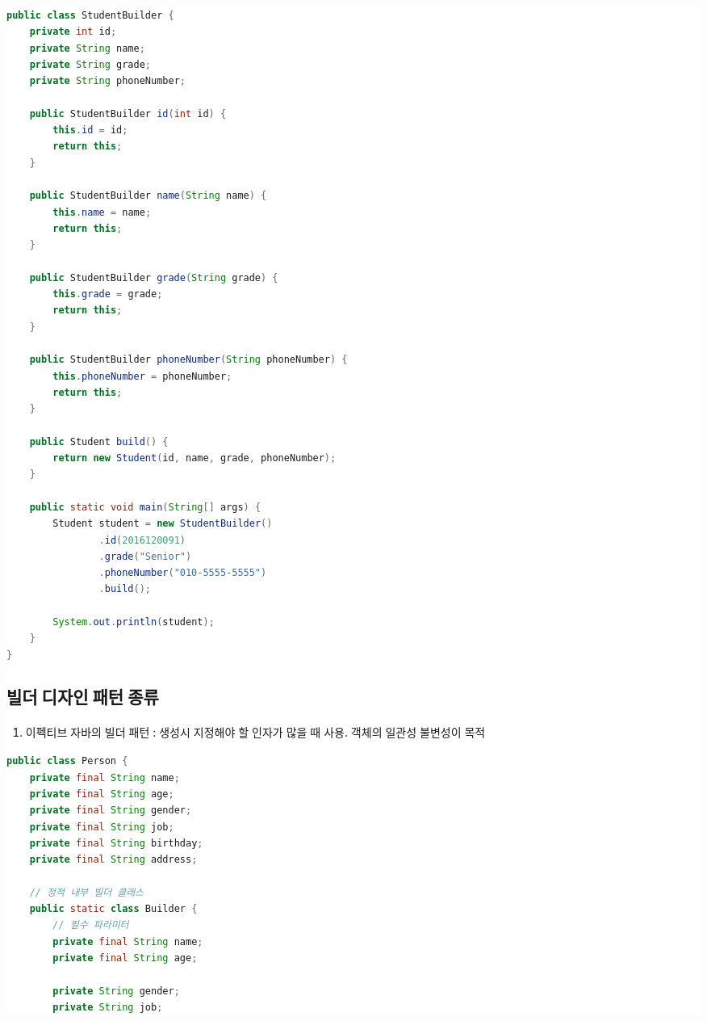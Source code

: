 ```java
public class StudentBuilder {
	private int id;
	private String name;
	private String grade;
	private String phoneNumber;
	
	public StudentBuilder id(int id) {
		this.id = id;
		return this;
	}
	
	public StudentBuilder name(String name) {
		this.name = name;
		return this;
	}
	
	public StudentBuilder grade(String grade) {
		this.grade = grade;
		return this;
	}
	
	public StudentBuilder phoneNumber(String phoneNumber) {
		this.phoneNumber = phoneNumber;
		return this;
	}
	
	public Student build() {
		return new Student(id, name, grade, phoneNumber);
	}
	
	public static void main(String[] args) {
		Student student = new StudentBuilder()
				.id(2016120091)
				.grade("Senior")
				.phoneNumber("010-5555-5555")
				.build();
		
		System.out.println(student);
	}
}
```


## 빌더 디자인 패턴 종류
1. 이펙티브 자바의 빌더 패턴 : 생성시 지정해야 할 인자가 많을 때 사용. 객체의 일관성 불변성이 목적

```java
public class Person {
	private final String name;
	private final String age;
	private final String gender;
	private final String job;
	private final String birthday;
	private final String address;
	
	// 정적 내부 빌더 클래스
	public static class Builder {
		// 필수 파라미터
		private final String name;
		private final String age;
		
		private String gender;
		private String job;
```